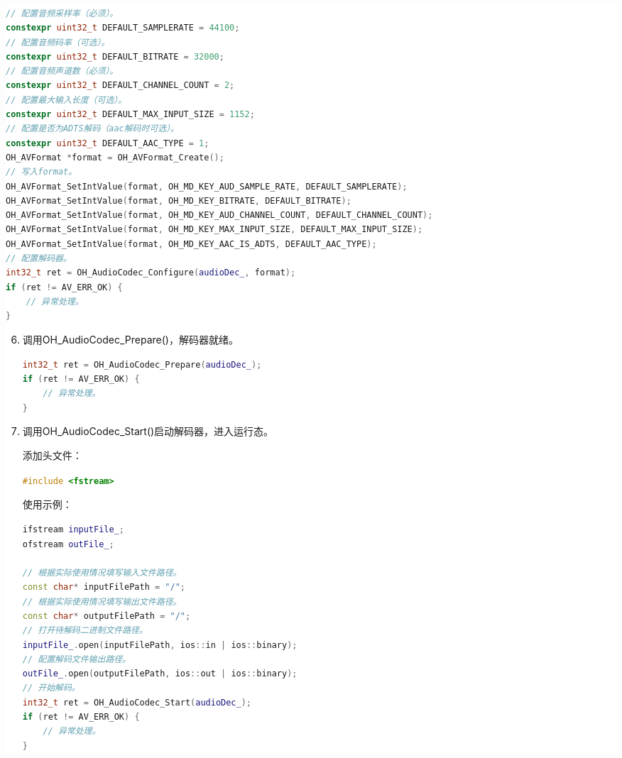    ```cpp
   // 配置音频采样率（必须）。
   constexpr uint32_t DEFAULT_SAMPLERATE = 44100;
   // 配置音频码率（可选）。
   constexpr uint32_t DEFAULT_BITRATE = 32000;
   // 配置音频声道数（必须）。
   constexpr uint32_t DEFAULT_CHANNEL_COUNT = 2;
   // 配置最大输入长度（可选）。
   constexpr uint32_t DEFAULT_MAX_INPUT_SIZE = 1152;
   // 配置是否为ADTS解码（aac解码时可选）。
   constexpr uint32_t DEFAULT_AAC_TYPE = 1;
   OH_AVFormat *format = OH_AVFormat_Create();
   // 写入format。
   OH_AVFormat_SetIntValue(format, OH_MD_KEY_AUD_SAMPLE_RATE, DEFAULT_SAMPLERATE);
   OH_AVFormat_SetIntValue(format, OH_MD_KEY_BITRATE, DEFAULT_BITRATE);
   OH_AVFormat_SetIntValue(format, OH_MD_KEY_AUD_CHANNEL_COUNT, DEFAULT_CHANNEL_COUNT);
   OH_AVFormat_SetIntValue(format, OH_MD_KEY_MAX_INPUT_SIZE, DEFAULT_MAX_INPUT_SIZE);
   OH_AVFormat_SetIntValue(format, OH_MD_KEY_AAC_IS_ADTS, DEFAULT_AAC_TYPE);
   // 配置解码器。
   int32_t ret = OH_AudioCodec_Configure(audioDec_, format);
   if (ret != AV_ERR_OK) {
       // 异常处理。
   }
   ```
   
6. 调用OH_AudioCodec_Prepare()，解码器就绪。

   ```cpp
   int32_t ret = OH_AudioCodec_Prepare(audioDec_);
   if (ret != AV_ERR_OK) {
       // 异常处理。
   }
   ```
   
7. 调用OH_AudioCodec_Start()启动解码器，进入运行态。

   添加头文件：
    ```c++
    #include <fstream>
    ```
   使用示例：
    ```c++
    ifstream inputFile_;
    ofstream outFile_;

    // 根据实际使用情况填写输入文件路径。
    const char* inputFilePath = "/";
    // 根据实际使用情况填写输出文件路径。
    const char* outputFilePath = "/";
    // 打开待解码二进制文件路径。
    inputFile_.open(inputFilePath, ios::in | ios::binary); 
    // 配置解码文件输出路径。
    outFile_.open(outputFilePath, ios::out | ios::binary);
    // 开始解码。
    int32_t ret = OH_AudioCodec_Start(audioDec_);
    if (ret != AV_ERR_OK) {
        // 异常处理。
    }
    ```
   